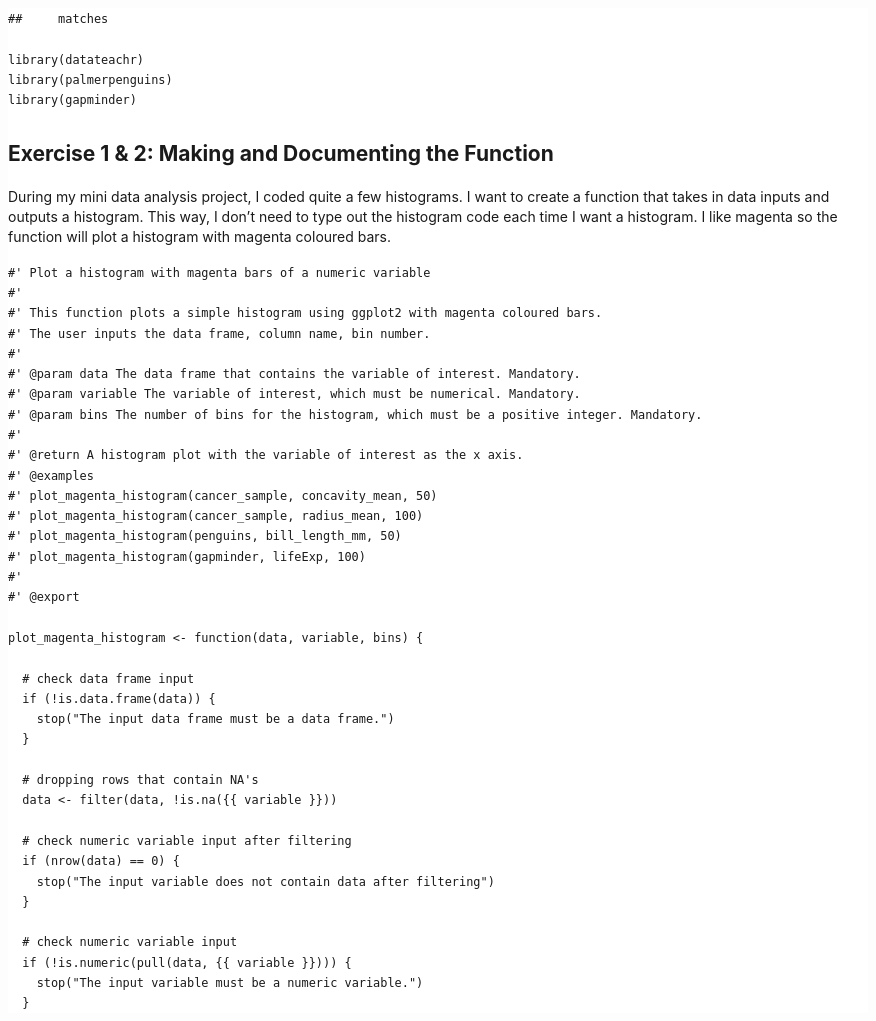     ##     matches

    library(datateachr)
    library(palmerpenguins)
    library(gapminder)

## Exercise 1 & 2: Making and Documenting the Function

During my mini data analysis project, I coded quite a few histograms. I
want to create a function that takes in data inputs and outputs a
histogram. This way, I don’t need to type out the histogram code each
time I want a histogram. I like magenta so the function will plot a
histogram with magenta coloured bars.

    #' Plot a histogram with magenta bars of a numeric variable
    #' 
    #' This function plots a simple histogram using ggplot2 with magenta coloured bars. 
    #' The user inputs the data frame, column name, bin number.
    #'
    #' @param data The data frame that contains the variable of interest. Mandatory.
    #' @param variable The variable of interest, which must be numerical. Mandatory. 
    #' @param bins The number of bins for the histogram, which must be a positive integer. Mandatory. 
    #'
    #' @return A histogram plot with the variable of interest as the x axis. 
    #' @examples
    #' plot_magenta_histogram(cancer_sample, concavity_mean, 50)
    #' plot_magenta_histogram(cancer_sample, radius_mean, 100)
    #' plot_magenta_histogram(penguins, bill_length_mm, 50)
    #' plot_magenta_histogram(gapminder, lifeExp, 100)
    #'
    #' @export

    plot_magenta_histogram <- function(data, variable, bins) {

      # check data frame input
      if (!is.data.frame(data)) {
        stop("The input data frame must be a data frame.")
      }
      
      # dropping rows that contain NA's
      data <- filter(data, !is.na({{ variable }}))
      
      # check numeric variable input after filtering
      if (nrow(data) == 0) {
        stop("The input variable does not contain data after filtering")
      }

      # check numeric variable input
      if (!is.numeric(pull(data, {{ variable }}))) {
        stop("The input variable must be a numeric variable.")
      }
      